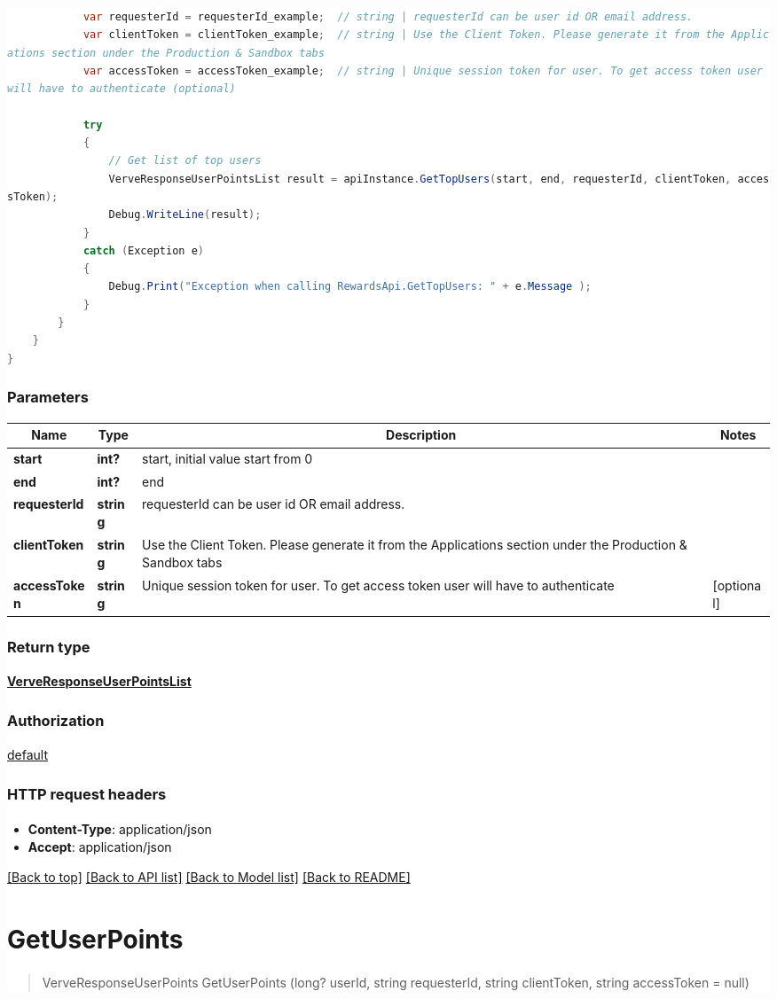 ```csharp
            var requesterId = requesterId_example;  // string | requesterId can be user id OR email address.
            var clientToken = clientToken_example;  // string | Use the Client Token. Please generate it from the Applications section under the Production & Sandbox tabs
            var accessToken = accessToken_example;  // string | Unique session token for user. To get access token user will have to authenticate (optional) 

            try
            {
                // Get list of top users
                VerveResponseUserPointsList result = apiInstance.GetTopUsers(start, end, requesterId, clientToken, accessToken);
                Debug.WriteLine(result);
            }
            catch (Exception e)
            {
                Debug.Print("Exception when calling RewardsApi.GetTopUsers: " + e.Message );
            }
        }
    }
}
```

### Parameters

Name | Type | Description  | Notes
------------- | ------------- | ------------- | -------------
 **start** | **int?**| start, initial value start from 0 | 
 **end** | **int?**| end | 
 **requesterId** | **string**| requesterId can be user id OR email address. | 
 **clientToken** | **string**| Use the Client Token. Please generate it from the Applications section under the Production &amp; Sandbox tabs | 
 **accessToken** | **string**| Unique session token for user. To get access token user will have to authenticate | [optional] 

### Return type

[**VerveResponseUserPointsList**](VerveResponseUserPointsList.md)

### Authorization

[default](../README.md#default)

### HTTP request headers

 - **Content-Type**: application/json
 - **Accept**: application/json

[[Back to top]](#) [[Back to API list]](../README.md#documentation-for-api-endpoints) [[Back to Model list]](../README.md#documentation-for-models) [[Back to README]](../README.md)

<a name="getuserpoints"></a>
# **GetUserPoints**
> VerveResponseUserPoints GetUserPoints (long? userId, string requesterId, string clientToken, string accessToken = null)
